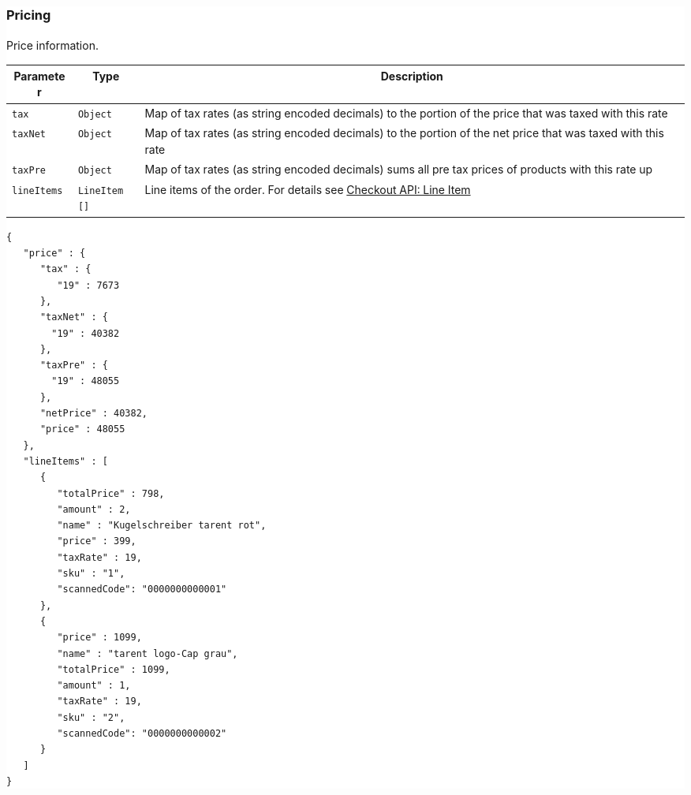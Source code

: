 ### Pricing

Price information.

| Parameter          | Type           | Description                                                                                                 |
|--------------------|----------------|-------------------------------------------------------------------------------------------------------------|
| `tax`              | `Object`       | Map of tax rates (as string encoded decimals) to the portion of the price that was taxed with this rate     |
| `taxNet`           | `Object`       | Map of tax rates (as string encoded decimals) to the portion of the net price that was taxed with this rate |
| `taxPre`           | `Object`       | Map of tax rates (as string encoded decimals) sums all pre tax prices of products with this rate up         |
| `lineItems`        | `LineItem[]`   | Line items of the order. For details see [Checkout API: Line Item](api_checkout.md#line-item)               |


```
{
   "price" : {
      "tax" : {
         "19" : 7673
      },
      "taxNet" : {
        "19" : 40382
      },
      "taxPre" : {
        "19" : 48055
      },
      "netPrice" : 40382,
      "price" : 48055
   },
   "lineItems" : [
      {
         "totalPrice" : 798,
         "amount" : 2,
         "name" : "Kugelschreiber tarent rot",
         "price" : 399,
         "taxRate" : 19,
         "sku" : "1",
         "scannedCode": "0000000000001"
      },
      {
         "price" : 1099,
         "name" : "tarent logo-Cap grau",
         "totalPrice" : 1099,
         "amount" : 1,
         "taxRate" : 19,
         "sku" : "2",
         "scannedCode": "0000000000002"
      }
   ]
}
```

